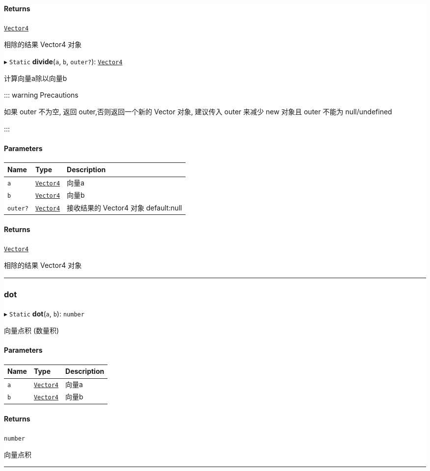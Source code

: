 #### Returns

[`Vector4`](Type.Vector4.md)

相除的结果 Vector4 对象

▸ `Static` **divide**(`a`, `b`, `outer?`): [`Vector4`](Type.Vector4.md) <Badge type="tip" text="other" />

计算向量a除以向量b


::: warning Precautions

如果 outer 不为空, 返回 outer,否则返回一个新的 Vector 对象, 建议传入 outer 来减少 new 对象且 outer 不能为 null/undefined

:::

#### Parameters

| Name | Type | Description |
| :------ | :------ | :------ |
| `a` | [`Vector4`](Type.Vector4.md) | 向量a |
| `b` | [`Vector4`](Type.Vector4.md) | 向量b |
| `outer?` | [`Vector4`](Type.Vector4.md) | 接收结果的 Vector4 对象 default:null |

#### Returns

[`Vector4`](Type.Vector4.md)

相除的结果 Vector4 对象

___

### dot <Score text="dot" /> 

▸ `Static` **dot**(`a`, `b`): `number` <Badge type="tip" text="other" />

向量点积 (数量积)


#### Parameters

| Name | Type | Description |
| :------ | :------ | :------ |
| `a` | [`Vector4`](Type.Vector4.md) | 向量a |
| `b` | [`Vector4`](Type.Vector4.md) | 向量b |

#### Returns

`number`

向量点积

___
